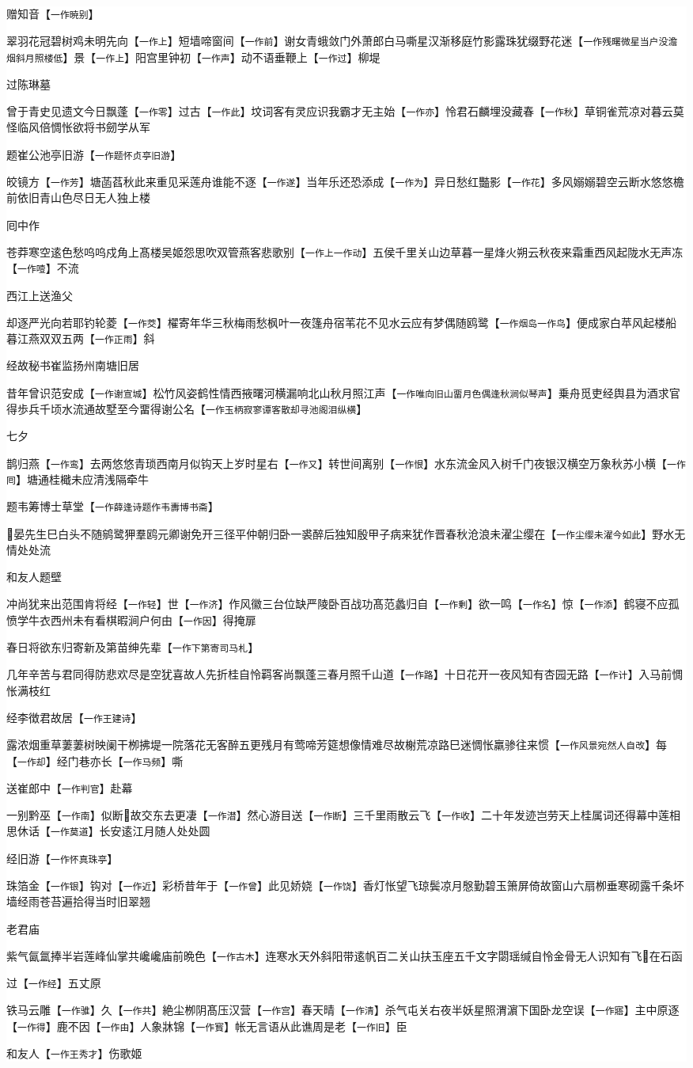赠知音【`一作暁别`】  

翠羽花冠碧树鸡未明先向【`一作上`】短墙啼窗间【`一作前`】谢女青蛾敛门外萧郎白马嘶星汉渐移庭竹影露珠犹缀野花迷【`一作残曙微星当户没澹烟斜月照楼低`】景【`一作上`】阳宫里钟初【`一作声`】动不语垂鞭上【`一作过`】柳堤  

过陈琳墓  

曾于青史见遗文今日飘蓬【`一作零`】过古【`一作此`】坟词客有灵应识我霸才无主始【`一作亦`】怜君石麟埋没藏春【`一作秋`】草铜雀荒凉对暮云莫怪临风倍惆怅欲将书劒学从军  

题崔公池亭旧游【`一作题怀贞亭旧游`】  

皎镜方【`一作芳`】塘菡萏秋此来重见采莲舟谁能不逐【`一作遂`】当年乐还恐添成【`一作为`】异日愁红豓影【`一作花`】多风嫋嫋碧空云断水悠悠檐前依旧青山色尽日无人独上楼  

囘中作  

苍莽寒空逺色愁呜呜戍角上髙楼吴姬怨思吹双管燕客悲歌别【`一作上一作动`】五侯千里关山边草暮一星烽火朔云秋夜来霜重西风起陇水无声冻【`一作噎`】不流  

西江上送渔父  

却逐严光向若耶钓轮菱【`一作茭`】櫂寄年华三秋梅雨愁枫叶一夜篷舟宿苇花不见水云应有梦偶随鸥鹭【`一作烟岛一作鸟`】便成家白苹风起楼船暮江燕双双五两【`一作正雨`】斜  

经故秘书崔监扬州南塘旧居  

昔年曾识范安成【`一作谢宣城`】松竹风姿鹤性情西掖曙河横漏响北山秋月照江声【`一作唯向旧山畱月色偶逢秋涧似琴声`】乗舟觅吏经舆县为酒求官得歩兵千顷水流通故墅至今畱得谢公名【`一作玉柄寂寥谭客散却寻池阁泪纵横`】  

七夕  

鹊归燕【`一作鸾`】去两悠悠青琐西南月似钩天上岁时星右【`一作又`】转世间离别【`一作恨`】水东流金风入树千门夜银汉横空万象秋苏小横【`一作囘`】塘通桂檝未应清浅隔牵牛  

题韦筹博士草堂【`一作薛逢诗题作韦夀博书斋`】  

晏先生巳白头不随鹓鹭狎羣鸥元卿谢免开三径平仲朝归卧一裘醉后独知殷甲子病来犹作晋春秋沧浪未濯尘缨在【`一作尘缨未濯今如此`】野水无情处处流  

和友人题壁  

冲尚犹来出范围肯将经【`一作轻`】世【`一作济`】作风徽三台位缺严陵卧百战功髙范蠡归自【`一作剰`】欲一鸣【`一作名`】惊【`一作添`】鹤寝不应孤愤学牛衣西州未有看棋暇涧户何由【`一作因`】得掩扉  

春日将欲东归寄新及第苗绅先辈【`一作下第寄司马札`】  

几年辛苦与君同得防悲欢尽是空犹喜故人先折桂自怜羁客尚飘蓬三春月照千山道【`一作路`】十日花开一夜风知有杏园无路【`一作计`】入马前惆怅满枝红  

经李徴君故居【`一作王建诗`】  

露浓烟重草萋萋树映阑干栁拂堤一院落花无客醉五更残月有莺啼芳筵想像情难尽故榭荒凉路巳迷惆怅羸骖往来惯【`一作风景宛然人自改`】每【`一作却`】经门巷亦长【`一作马频`】嘶  

送崔郎中【`一作判官`】赴幕  

一别黔巫【`一作南`】似断故交东去更凄【`一作澘`】然心游目送【`一作断`】三千里雨散云飞【`一作收`】二十年发迹岂劳天上桂属词还得幕中莲相思休话【`一作莫道`】长安逺江月随人处处圆  

经旧游【`一作怀真珠亭`】  

珠箔金【`一作银`】钩对【`一作近`】彩桥昔年于【`一作曾`】此见娇娆【`一作饶`】香灯怅望飞琼鬓凉月慇勤碧玉箫屏倚故窗山六扇栁垂寒砌露千条坏墙经雨苍苔遍拾得当时旧翠翘  

老君庙  

紫气氤氲捧半岩莲峰仙掌共巉巉庙前晩色【`一作古木`】连寒水天外斜阳带逺帆百二关山扶玉座五千文字閟瑶缄自怜金骨无人识知有飞在石函  

过【`一作经`】五丈原  

铁马云雕【`一作骓`】久【`一作共`】絶尘栁阴髙压汉营【`一作宫`】春天晴【`一作清`】杀气屯关右夜半妖星照渭濵下国卧龙空误【`一作寤`】主中原逐【`一作得`】鹿不因【`一作由`】人象牀锦【`一作寳`】帐无言语从此谯周是老【`一作旧`】臣  

和友人【`一作王秀才`】伤歌姬  
